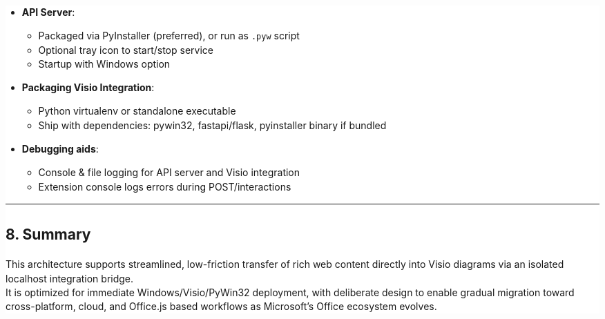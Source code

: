 - **API Server**:  
  - Packaged via PyInstaller (preferred), or run as `.pyw` script  
  - Optional tray icon to start/stop service  
  - Startup with Windows option  

- **Packaging Visio Integration**:  
  - Python virtualenv or standalone executable  
  - Ship with dependencies: pywin32, fastapi/flask, pyinstaller binary if bundled  

- **Debugging aids**:  
  - Console & file logging for API server and Visio integration  
  - Extension console logs errors during POST/interactions  

---

## 8. Summary

This architecture supports streamlined, low-friction transfer of rich web content directly into Visio diagrams via an isolated localhost integration bridge.  
It is optimized for immediate Windows/Visio/PyWin32 deployment, with deliberate design to enable gradual migration toward cross-platform, cloud, and Office.js based workflows as Microsoft’s Office ecosystem evolves.